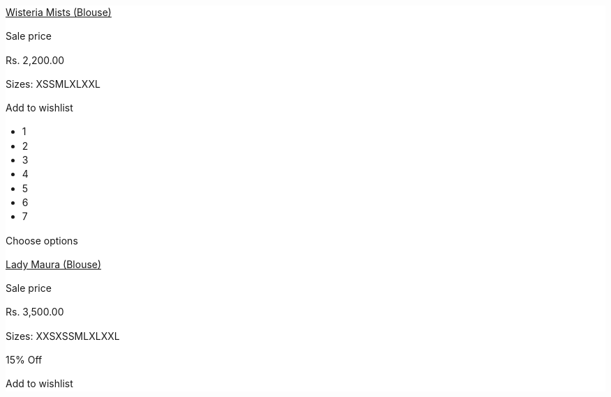 [Wisteria Mists (Blouse)](/products/wisteria-mists)

Sale price

Rs. 2,200.00

Sizes: XSSMLXLXXL

Add to wishlist

[](/products/lady-maura)

[](/products/lady-maura)

[](/products/lady-maura)

[](/products/lady-maura)

[](/products/lady-maura)

[](/products/lady-maura)

[](/products/lady-maura)

[](/products/lady-maura)

- 1
- 2
- 3
- 4
- 5
- 6
- 7

Choose options

[Lady Maura (Blouse)](/products/lady-maura)

Sale price

Rs. 3,500.00

Sizes: XXSXSSMLXLXXL

15% Off

Add to wishlist

[](/products/prickly-poppy-blouse)

[](/products/prickly-poppy-blouse)

[](/products/prickly-poppy-blouse)

[](/products/prickly-poppy-blouse)

[](/products/prickly-poppy-blouse)

[](/products/prickly-poppy-blouse)

[](/products/prickly-poppy-blouse)

[](/products/prickly-poppy-blouse)

